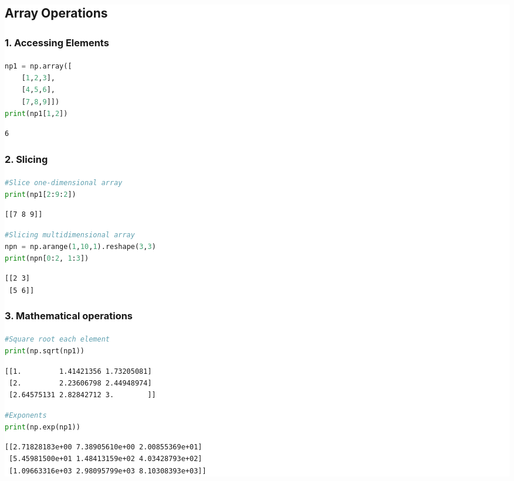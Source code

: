 ## Array Operations

### 1. Accessing Elements


```python
np1 = np.array([
    [1,2,3],
    [4,5,6],
    [7,8,9]])
print(np1[1,2])
```

    6


### 2. Slicing


```python
#Slice one-dimensional array
print(np1[2:9:2])
```

    [[7 8 9]]



```python
#Slicing multidimensional array
npn = np.arange(1,10,1).reshape(3,3)
print(npn[0:2, 1:3])
```

    [[2 3]
     [5 6]]


### 3. Mathematical operations


```python
#Square root each element
print(np.sqrt(np1))
```

    [[1.         1.41421356 1.73205081]
     [2.         2.23606798 2.44948974]
     [2.64575131 2.82842712 3.        ]]



```python
#Exponents
print(np.exp(np1))
```

    [[2.71828183e+00 7.38905610e+00 2.00855369e+01]
     [5.45981500e+01 1.48413159e+02 4.03428793e+02]
     [1.09663316e+03 2.98095799e+03 8.10308393e+03]]
